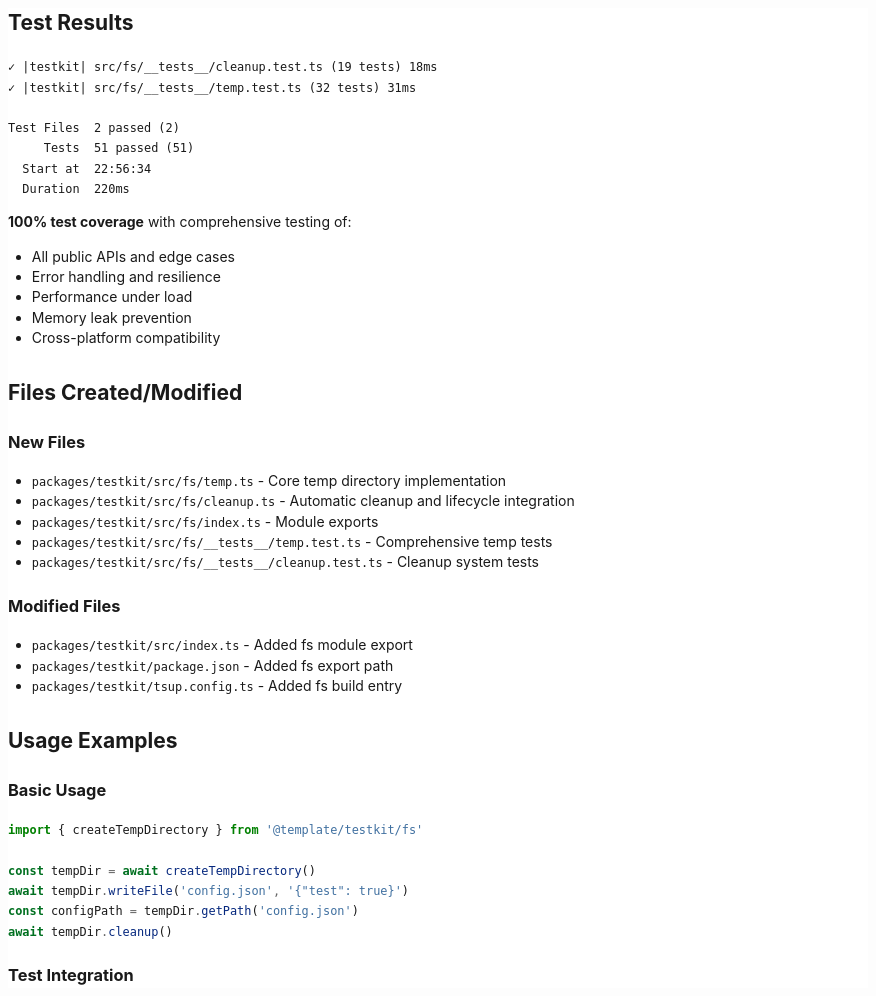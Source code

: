 ## Test Results

```
✓ |testkit| src/fs/__tests__/cleanup.test.ts (19 tests) 18ms
✓ |testkit| src/fs/__tests__/temp.test.ts (32 tests) 31ms

Test Files  2 passed (2)
     Tests  51 passed (51)
  Start at  22:56:34
  Duration  220ms
```

**100% test coverage** with comprehensive testing of:

- All public APIs and edge cases
- Error handling and resilience
- Performance under load
- Memory leak prevention
- Cross-platform compatibility

## Files Created/Modified

### New Files

- `packages/testkit/src/fs/temp.ts` - Core temp directory implementation
- `packages/testkit/src/fs/cleanup.ts` - Automatic cleanup and lifecycle
  integration
- `packages/testkit/src/fs/index.ts` - Module exports
- `packages/testkit/src/fs/__tests__/temp.test.ts` - Comprehensive temp tests
- `packages/testkit/src/fs/__tests__/cleanup.test.ts` - Cleanup system tests

### Modified Files

- `packages/testkit/src/index.ts` - Added fs module export
- `packages/testkit/package.json` - Added fs export path
- `packages/testkit/tsup.config.ts` - Added fs build entry

## Usage Examples

### Basic Usage

```typescript
import { createTempDirectory } from '@template/testkit/fs'

const tempDir = await createTempDirectory()
await tempDir.writeFile('config.json', '{"test": true}')
const configPath = tempDir.getPath('config.json')
await tempDir.cleanup()
```

### Test Integration
